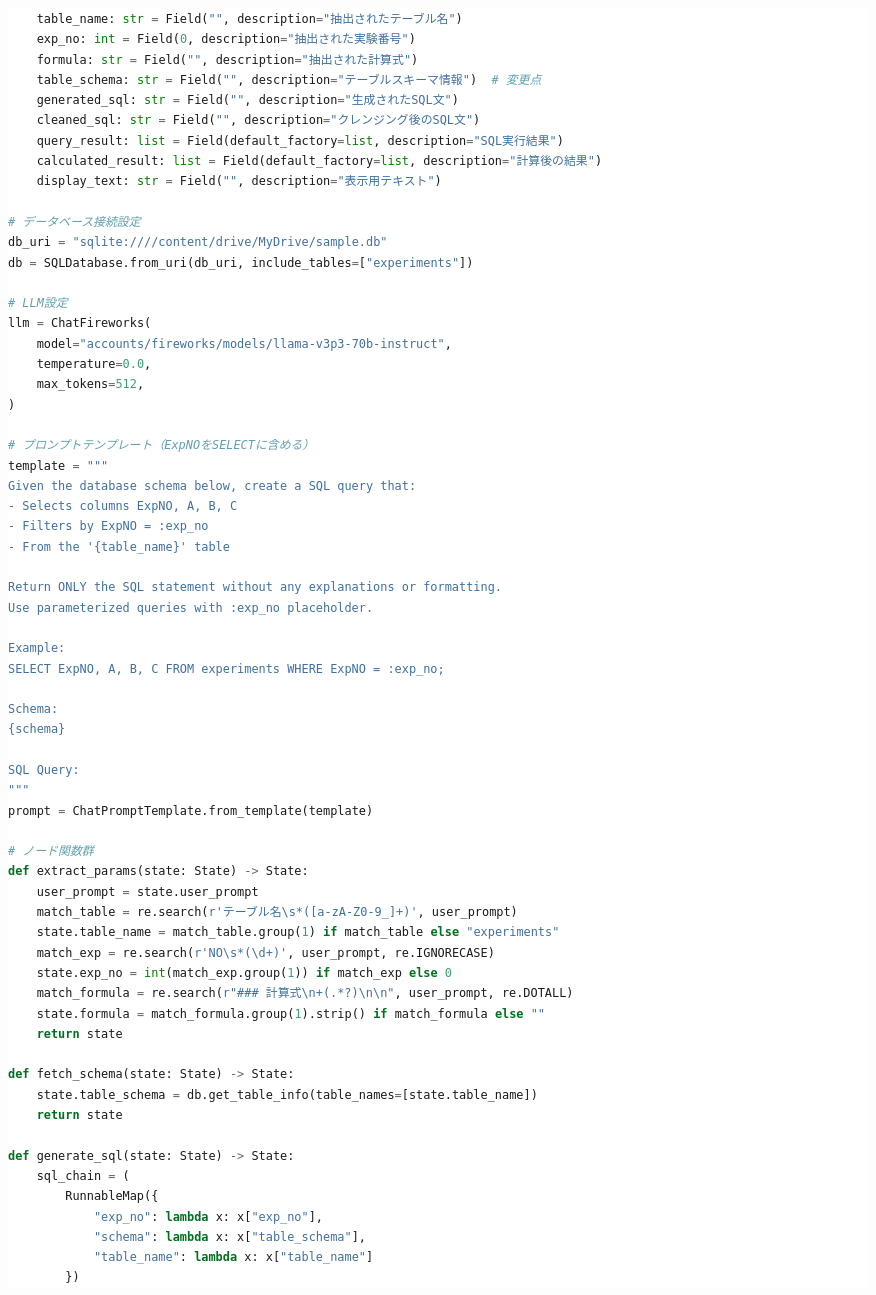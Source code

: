 ```python
    table_name: str = Field("", description="抽出されたテーブル名")
    exp_no: int = Field(0, description="抽出された実験番号")
    formula: str = Field("", description="抽出された計算式")
    table_schema: str = Field("", description="テーブルスキーマ情報")  # 変更点
    generated_sql: str = Field("", description="生成されたSQL文")
    cleaned_sql: str = Field("", description="クレンジング後のSQL文")
    query_result: list = Field(default_factory=list, description="SQL実行結果")
    calculated_result: list = Field(default_factory=list, description="計算後の結果")
    display_text: str = Field("", description="表示用テキスト")

# データベース接続設定
db_uri = "sqlite:////content/drive/MyDrive/sample.db"
db = SQLDatabase.from_uri(db_uri, include_tables=["experiments"])

# LLM設定
llm = ChatFireworks(
    model="accounts/fireworks/models/llama-v3p3-70b-instruct",
    temperature=0.0,
    max_tokens=512,
)

# プロンプトテンプレート（ExpNOをSELECTに含める）
template = """
Given the database schema below, create a SQL query that:
- Selects columns ExpNO, A, B, C
- Filters by ExpNO = :exp_no
- From the '{table_name}' table

Return ONLY the SQL statement without any explanations or formatting.
Use parameterized queries with :exp_no placeholder.

Example:
SELECT ExpNO, A, B, C FROM experiments WHERE ExpNO = :exp_no;

Schema:
{schema}

SQL Query:
"""
prompt = ChatPromptTemplate.from_template(template)

# ノード関数群
def extract_params(state: State) -> State:
    user_prompt = state.user_prompt
    match_table = re.search(r'テーブル名\s*([a-zA-Z0-9_]+)', user_prompt)
    state.table_name = match_table.group(1) if match_table else "experiments"
    match_exp = re.search(r'NO\s*(\d+)', user_prompt, re.IGNORECASE)
    state.exp_no = int(match_exp.group(1)) if match_exp else 0
    match_formula = re.search(r"### 計算式\n+(.*?)\n\n", user_prompt, re.DOTALL)
    state.formula = match_formula.group(1).strip() if match_formula else ""
    return state

def fetch_schema(state: State) -> State:
    state.table_schema = db.get_table_info(table_names=[state.table_name])
    return state

def generate_sql(state: State) -> State:
    sql_chain = (
        RunnableMap({
            "exp_no": lambda x: x["exp_no"],
            "schema": lambda x: x["table_schema"],
            "table_name": lambda x: x["table_name"]
        })
```